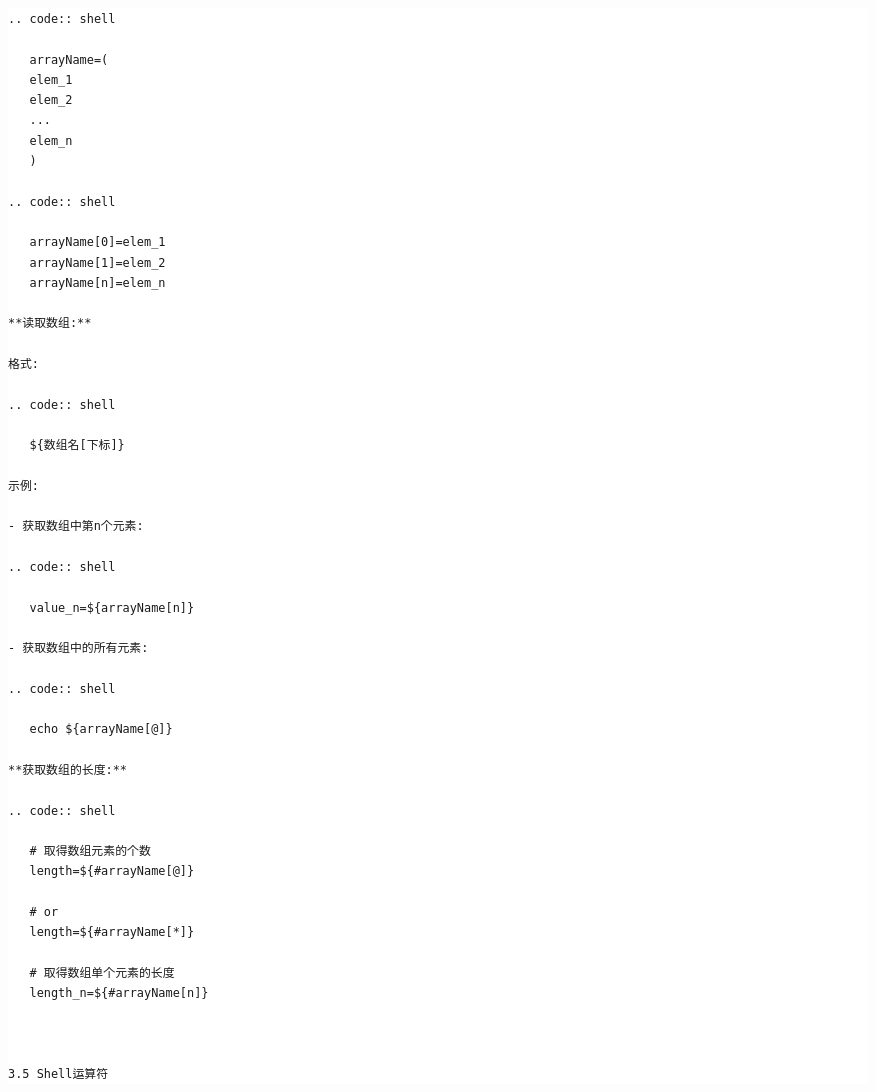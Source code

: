 ~~~~~~~~~~~~~
.. code:: shell

   arrayName=(
   elem_1
   elem_2
   ...
   elem_n
   )

.. code:: shell

   arrayName[0]=elem_1
   arrayName[1]=elem_2
   arrayName[n]=elem_n

**读取数组:**

格式:

.. code:: shell

   ${数组名[下标]}

示例:

- 获取数组中第n个元素:

.. code:: shell

   value_n=${arrayName[n]}

- 获取数组中的所有元素:

.. code:: shell

   echo ${arrayName[@]}

**获取数组的长度:**

.. code:: shell

   # 取得数组元素的个数
   length=${#arrayName[@]}

   # or
   length=${#arrayName[*]}

   # 取得数组单个元素的长度
   length_n=${#arrayName[n]}



3.5 Shell运算符
~~~~~~~~~~~~~~~
